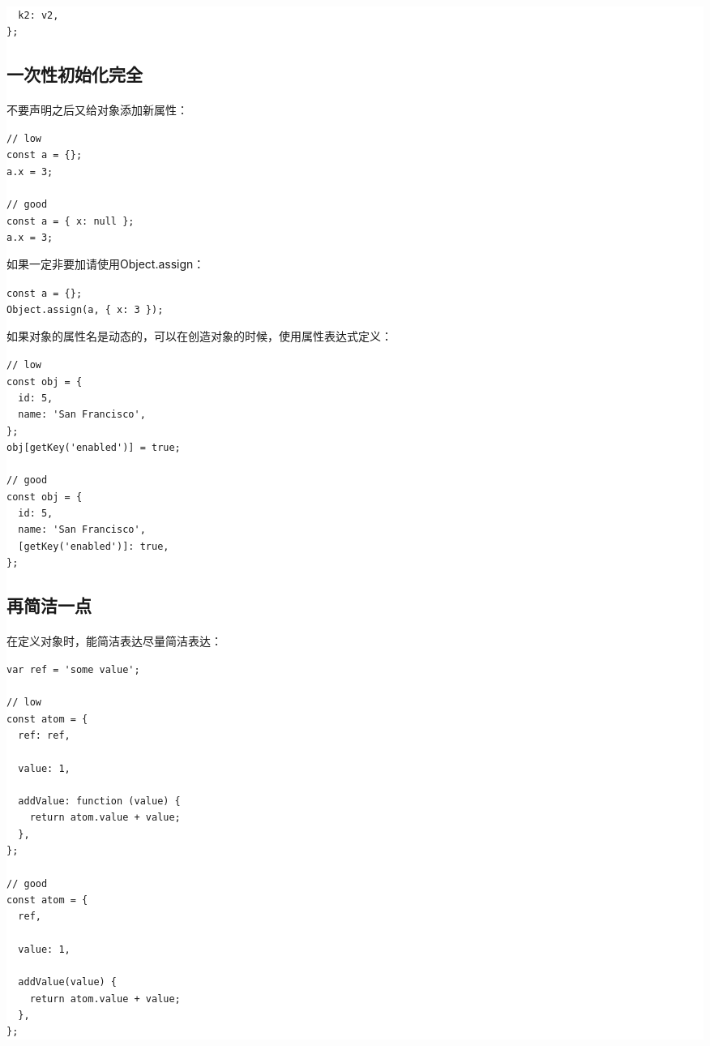 ```
  k2: v2,
};
```
## 一次性初始化完全
不要声明之后又给对象添加新属性：
```
// low
const a = {};
a.x = 3;

// good
const a = { x: null };
a.x = 3;
```
如果一定非要加请使用Object.assign：
```
const a = {};
Object.assign(a, { x: 3 });
```
如果对象的属性名是动态的，可以在创造对象的时候，使用属性表达式定义：
```
// low
const obj = {
  id: 5,
  name: 'San Francisco',
};
obj[getKey('enabled')] = true;

// good
const obj = {
  id: 5,
  name: 'San Francisco',
  [getKey('enabled')]: true,
};
```
## 再简洁一点
在定义对象时，能简洁表达尽量简洁表达：
```
var ref = 'some value';

// low
const atom = {
  ref: ref,

  value: 1,

  addValue: function (value) {
    return atom.value + value;
  },
};

// good
const atom = {
  ref,

  value: 1,

  addValue(value) {
    return atom.value + value;
  },
};

```
